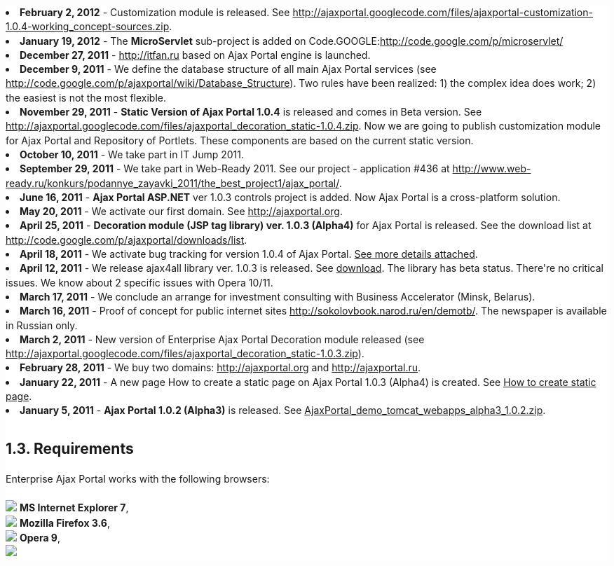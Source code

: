 </li><li><b>February 2, 2012</b> - Customization module is released. See <a href='http://ajaxportal.googlecode.com/files/ajaxportal-customization-1.0.4-working_concept-sources.zip'>http://ajaxportal.googlecode.com/files/ajaxportal-customization-1.0.4-working_concept-sources.zip</a>.<br>
</li><li><b>January 19, 2012</b> - The <b>MicroServlet</b> sub-project is added on Code.GOOGLE:<a href='http://code.google.com/p/microservlet/'>http://code.google.com/p/microservlet/</a>
</li><li><b>December 27, 2011</b> - <a href='http://itfan.ru'>http://itfan.ru</a> based on Ajax Portal engine is launched.<br>
</li><li><b>December 9, 2011</b> - We define the database structure of all main Ajax Portal services (see <a href='http://code.google.com/p/ajaxportal/wiki/Database_Structure'>http://code.google.com/p/ajaxportal/wiki/Database_Structure</a>). Two rules have been realized: 1) the complex idea does work; 2) the easiest is not the most flexible.<br>
</li><li><b>November 29, 2011</b> - <b>Static Version of Ajax Portal 1.0.4</b> is released and comes in Beta version. See <a href='http://ajaxportal.googlecode.com/files/ajaxportal_decoration_static-1.0.4.zip'>http://ajaxportal.googlecode.com/files/ajaxportal_decoration_static-1.0.4.zip</a>. Now we are going to publish customization module for Ajax Portal and Repository of Portlets. These components are based on the current static version.<br>
</li><li><b>October 10, 2011</b> - We take part in IT Jump 2011.<br>
</li><li><b>September 29, 2011</b> - We take part in Web-Ready 2011. See our project - application #436 at <a href='http://www.web-ready.ru/konkurs/podannye_zayavki_2011/the_best_project1/ajax_portal/'>http://www.web-ready.ru/konkurs/podannye_zayavki_2011/the_best_project1/ajax_portal/</a>.<br>
</li><li><b>June 16, 2011</b> - <b>Ajax Portal ASP.NET</b> ver 1.0.3 controls project is added. Now Ajax Portal is a cross-platform solution.<br>
</li><li><b>May 20, 2011</b> - We activate our first domain. See <a href='http://ajaxportal.org'>http://ajaxportal.org</a>.<br>
</li><li><b>April 25, 2011</b> - <b>Decoration module (JSP tag library) ver. 1.0.3 (Alpha4)</b> for Ajax Portal is released. See the download list at <a href='http://code.google.com/p/ajaxportal/downloads/list'>http://code.google.com/p/ajaxportal/downloads/list</a>.<br>
</li><li><b>April 18, 2011</b> - We activate bug tracking for version 1.0.4 of Ajax Portal.  <a href='http://code.google.com/p/ajaxportal/issues/list'>See more details attached</a>.<br>
</li><li><b>April 12, 2011</b> - We release ajax4all library ver. 1.0.3 is released. See <a href='http://ajaxportal.googlecode.com/files/ajax4all-1.0.3_beta.zip'>download</a>. The library has beta status. There're no critical issues. We know about 2 specific issues with Opera 10/11.<br>
</li><li><b>March 17, 2011</b> - We conclude an arrange for investment consulting with Business Accelerator (Minsk, Belarus).<br>
</li><li><b>March 16, 2011</b> - Proof of concept for public internet sites <a href='http://sokolovbook.narod.ru/en/demotb/'>http://sokolovbook.narod.ru/en/demotb/</a>. The newspaper is available in Russian only.<br>
</li><li><b>March 2, 2011</b> - New version of Enterprise Ajax Portal Decoration module released (see <a href='http://ajaxportal.googlecode.com/files/ajaxportal_decoration_static-1.0.3.zip'>http://ajaxportal.googlecode.com/files/ajaxportal_decoration_static-1.0.3.zip</a>).<br>
</li><li><b>February 28, 2011</b> - We buy two domains: <a href='http://ajaxportal.org'>http://ajaxportal.org</a> and <a href='http://ajaxportal.ru'>http://ajaxportal.ru</a>.<br>
</li><li><b>January 22, 2011</b> - A new page How to create a static page on Ajax Portal 1.0.3 (Alpha4) is created. See <a href='http://code.google.com/p/ajaxportal/wiki/How_to_create_static_page?ts=1297675755&updated=How_to_create_static_page'>How to create static page</a>.<br>
</li><li><b>January 5, 2011</b> - <b>Ajax Portal 1.0.2 (Alpha3)</b> is released. See  <a href='http://ajaxportal.googlecode.com/files/AjaxPortal_demo_tomcat_webapps_alpha3_1.0.2.zip'>AjaxPortal_demo_tomcat_webapps_alpha3_1.0.2.zip</a>.</li></ul>

<h2>1.3. Requirements</h2>

Enterprise Ajax Portal works with the following browsers:<br>
<br>
<img src='http://ajaxportal.googlecode.com/svn/trunk/images/ie.jpg' /> <b>MS Internet Explorer 7</b>,<br>
<img src='http://ajaxportal.googlecode.com/svn/trunk/images/firefox.jpg' /> <b>Mozilla Firefox 3.6</b>,<br>
<img src='http://ajaxportal.googlecode.com/svn/trunk/images/opera.jpg' /> <b>Opera 9</b>,<br>
<img src='http://ajaxportal.googlecode.com/svn/trunk/images/empty.gif' />
